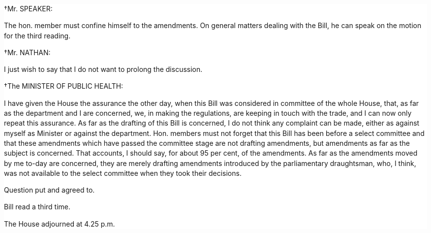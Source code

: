 <from>&#x2020;Mr. <person refersTo="hansard_za">SPEAKER</person>:</from>

<p>The hon. member must confine himself to the amendments. On general matters dealing with the Bill, he can speak on the motion for the third reading.</p>

</speech>

<speech by="#nathan">

<from>&#x2020;Mr. <person refersTo="hansard_za">NATHAN</person>:</from>

<p>I just wish to say that I do not want to prolong the discussion.</p>

</speech>

<speech by="#minister_of_public_health">

<from>&#x2020;The <person refersTo="hansard_za">MINISTER OF PUBLIC HEALTH</person>:</from>

<p>I have given the House the assurance the other day, when this Bill was considered in committee of the whole House, that, as far as the department and I are concerned, we, in making the regulations, are keeping in touch with the trade, and I can now only repeat this assurance. As far as the drafting of this Bill is concerned, I do not think any complaint can be made, either as against myself as Minister or against the department. Hon. members must not forget that this Bill has been before a select committee and that these amendments which have passed the committee stage are not drafting amendments, but amendments as far as the subject is concerned. That accounts, I should say, for about 95 per cent, of the amendments. As far as the amendments moved by me to-day are concerned, they are merely drafting amendments introduced by the parliamentary draughtsman, who, I think, was not available to the select committee when they took their decisions.</p>

</speech>

<p>Question put and agreed to.</p>

<p>Bill read a third time.</p>

<adjournment>

<p>The House adjourned at <recordedTime time="1929-03-13T16:25:00">4.25 p.m.</recordedTime></p>

</adjournment>

</debateSection>

</debateSection>

